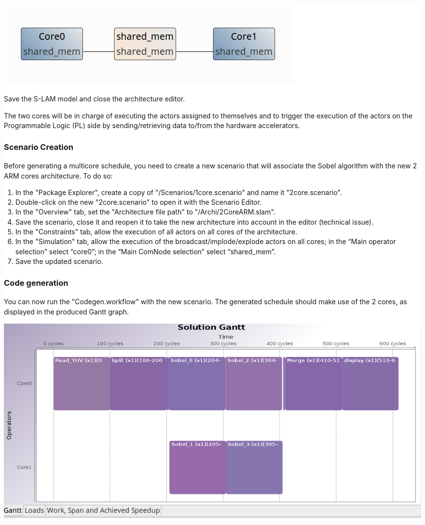 ![](/assets/tutos/sdsoccodegen/initial_slam.png)

Save the S-LAM model and close the architecture editor.

The two cores will be in charge of executing the actors assigned to themselves and to trigger the execution of the actors on the Programmable Logic (PL) side by sending/retrieving data to/from the hardware accelerators.

### Scenario Creation

Before generating a multicore schedule, you need to create a new scenario that will associate the Sobel algorithm with the new 2 ARM cores architecture. To do so:

1. In the "Package Explorer", create a copy of "/Scenarios/1core.scenario" and name it "2core.scenario".
2. Double-click on the new "2core.scenario" to open it with the Scenario Editor.
3. In the "Overview" tab, set the "Architecture file path" to "/Archi/2CoreARM.slam".
4. Save the scenario, close it and reopen it to take the new architecture into account in the editor (technical issue).
5. In the "Constraints" tab, allow the execution of all actors on all cores of the architecture.
6. In the "Simulation" tab, allow the execution of the broadcast/implode/explode actors on all cores; in the “Main operator selection” select “core0”; in the “Main ComNode selection” select “shared_mem”.
7. Save the updated scenario.


### Code generation

You can now run the "Codegen.workflow" with the new scenario. The generated schedule should make use of the 2 cores, as displayed in the produced Gantt graph.

![](/assets/tutos/sdsoccodegen/initial_gantt.png)
